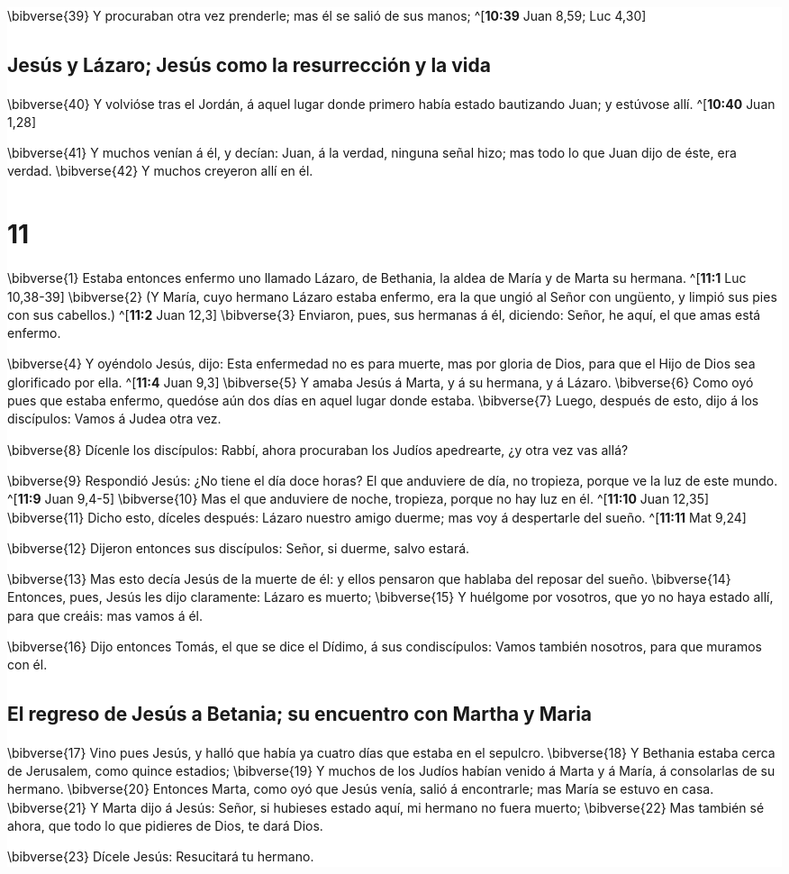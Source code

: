 \bibverse{39} Y procuraban otra vez prenderle; mas él se salió de sus manos; ^[**10:39** Juan 8,59; Luc 4,30] 


## Jesús y Lázaro; Jesús como la resurrección y la vida
\bibverse{40} Y volvióse tras el Jordán, á aquel lugar donde primero había estado bautizando Juan; y estúvose allí. ^[**10:40** Juan 1,28] 


\bibverse{41} Y muchos venían á él, y decían: Juan, á la verdad, ninguna señal hizo; mas todo lo que Juan dijo de éste, era verdad. \bibverse{42} Y muchos creyeron allí en él. 

# 11 
\bibverse{1} Estaba entonces enfermo uno llamado Lázaro, de Bethania, la aldea de María y de Marta su hermana. ^[**11:1** Luc 10,38-39] \bibverse{2} (Y María, cuyo hermano Lázaro estaba enfermo, era la que ungió al Señor con ungüento, y limpió sus pies con sus cabellos.) ^[**11:2** Juan 12,3] \bibverse{3} Enviaron, pues, sus hermanas á él, diciendo: Señor, he aquí, el que amas está enfermo. 
 

\bibverse{4} Y oyéndolo Jesús, dijo: Esta enfermedad no es para muerte, mas por gloria de Dios, para que el Hijo de Dios sea glorificado por ella. ^[**11:4** Juan 9,3] \bibverse{5} Y amaba Jesús á Marta, y á su hermana, y á Lázaro. \bibverse{6} Como oyó pues que estaba enfermo, quedóse aún dos días en aquel lugar donde estaba. \bibverse{7} Luego, después de esto, dijo á los discípulos: Vamos á Judea otra vez. 


\bibverse{8} Dícenle los discípulos: Rabbí, ahora procuraban los Judíos apedrearte, ¿y otra vez vas allá? 

\bibverse{9} Respondió Jesús: ¿No tiene el día doce horas? El que anduviere de día, no tropieza, porque ve la luz de este mundo. ^[**11:9** Juan 9,4-5] \bibverse{10} Mas el que anduviere de noche, tropieza, porque no hay luz en él. ^[**11:10** Juan 12,35] \bibverse{11} Dicho esto, díceles después: Lázaro nuestro amigo duerme; mas voy á despertarle del sueño. ^[**11:11** Mat 9,24] 
  

\bibverse{12} Dijeron entonces sus discípulos: Señor, si duerme, salvo estará. 

\bibverse{13} Mas esto decía Jesús de la muerte de él: y ellos pensaron que hablaba del reposar del sueño. \bibverse{14} Entonces, pues, Jesús les dijo claramente: Lázaro es muerto; \bibverse{15} Y huélgome por vosotros, que yo no haya estado allí, para que creáis: mas vamos á él. 

\bibverse{16} Dijo entonces Tomás, el que se dice el Dídimo, á sus condiscípulos: Vamos también nosotros, para que muramos con él. 

## El regreso de Jesús a Betania; su encuentro con Martha y Maria
\bibverse{17} Vino pues Jesús, y halló que había ya cuatro días que estaba en el sepulcro. \bibverse{18} Y Bethania estaba cerca de Jerusalem, como quince estadios; \bibverse{19} Y muchos de los Judíos habían venido á Marta y á María, á consolarlas de su hermano. \bibverse{20} Entonces Marta, como oyó que Jesús venía, salió á encontrarle; mas María se estuvo en casa. \bibverse{21} Y Marta dijo á Jesús: Señor, si hubieses estado aquí, mi hermano no fuera muerto; \bibverse{22} Mas también sé ahora, que todo lo que pidieres de Dios, te dará Dios. 

\bibverse{23} Dícele Jesús: Resucitará tu hermano. 
